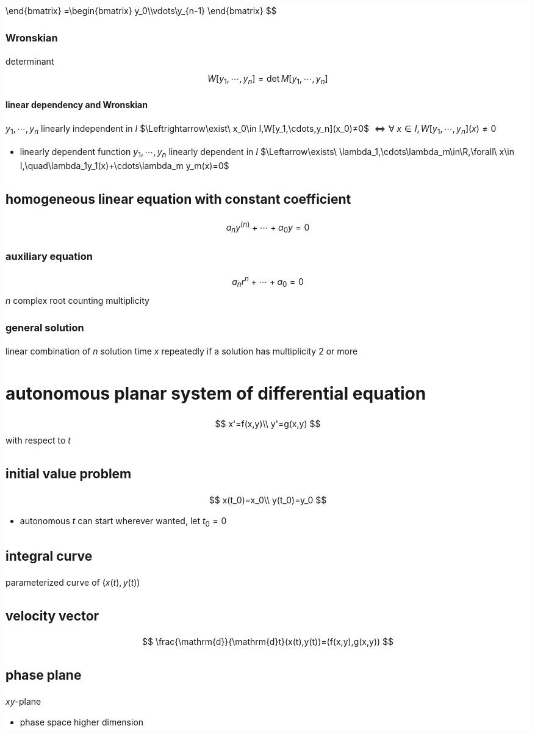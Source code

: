 \end{bmatrix}
=\begin{bmatrix}
    y_0\\\vdots\\y_{n-1}
\end{bmatrix}
$$
### Wronskian
determinant
$$
W[y_1,\cdots,y_n]=\det M[y_1,\cdots,y_n]
$$
#### linear dependency and Wronskian
$y_1,\cdots,y_n$ linearly independent in $I$
$\Leftrightarrow\exist\ x_0\in I,W[y_1,\cdots,y_n](x_0)≠0$
$\Leftrightarrow\forall\ x\in I,W[y_1,\cdots,y_n](x)≠0$
- linearly dependent function
$y_1,\cdots,y_n$ linearly dependent in $I$
$\Leftarrow\exists\ \lambda_1,\cdots\lambda_m\in\R,\forall\ x\in I,\quad\lambda_1y_1(x)+\cdots\lambda_m y_m(x)=0$
## homogeneous linear equation with constant coefficient
$$
a_ny^{(n)}+\cdots+a_0y=0
$$
### auxiliary equation
$$
a_nr^n+\cdots+a_0=0
$$
$n$ complex root counting multiplicity
### general solution
linear combination of $n$ solution
time $x$ repeatedly if a solution has multiplicity $2$ or more

# autonomous planar system of differential equation
$$
x'=f(x,y)\\
y'=g(x,y)
$$
with respect to $t$
## initial value problem
$$
x(t_0)=x_0\\
y(t_0)=y_0
$$
- autonomous
$t$ can start wherever wanted, let $t_0=0$
## integral curve
parameterized curve of $(x(t),y(t))$
## velocity vector
$$
\frac{\mathrm{d}}{\mathrm{d}t}(x(t),y(t))=(f(x,y),g(x,y))
$$
## phase plane
$xy$-plane
- phase space
higher dimension
